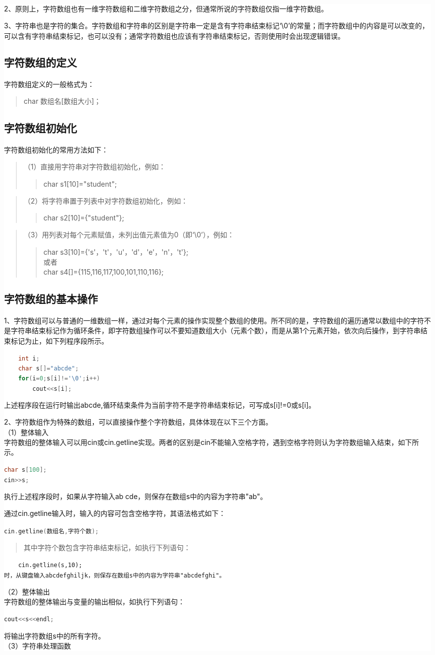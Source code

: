 2、原则上，字符数组也有一维字符数组和二维字符数组之分，但通常所说的字符数组仅指一维字符数组。  

3、字符串也是字符的集合。字符数组和字符串的区别是字符串一定是含有字符串结束标记‘\0’的常量；而字符数组中的内容是可以改变的，可以含有字符串结束标记，也可以没有；通常字符数组也应该有字符串结束标记，否则使用时会出现逻辑错误。  

## 字符数组的定义  
字符数组定义的一般格式为：  
>char 数组名[数组大小]；

## 字符数组初始化  
字符数组初始化的常用方法如下：  
>（1）直接用字符串对字符数组初始化，例如：
>>char s1[10]="student";  

>（2）将字符串置于列表中对字符数组初始化，例如：
>>char s2[10]={"student"};  

>（3）用列表对每个元素赋值，未列出值元素值为0（即‘\0’），例如：  
>>char s3[10]={'s'，'t'，'u'，'d'，'e'，'n'，'t'};  
或者  
char s4[]={115,116,117,100,101,110,116};

## 字符数组的基本操作  
1、字符数组可以与普通的一维数组一样，通过对每个元素的操作实现整个数组的使用。所不同的是，字符数组的遍历通常以数组中的字符不是字符串结束标记作为循环条件，即字符数组操作可以不要知道数组大小（元素个数），而是从第1个元素开始，依次向后操作，到字符串结束标记为止，如下列程序段所示。  
```cpp
    int i;
    char s[]="abcde";
    for(i=0;s[i]!='\0';i++)
        cout<<s[i];
```
上述程序段在运行时输出abcde,循环结束条件为当前字符不是字符串结束标记，可写成s[i]!=0或s[i]。    

2、字符数组作为特殊的数组，可以直接操作整个字符数组，具体体现在以下三个方面。  
（1）整体输入  
字符数组的整体输入可以用cin或cin.getline实现。两者的区别是cin不能输入空格字符，遇到空格字符则认为字符数组输入结束，如下所示。
```cpp 
char s[100];  
cin>>s;  
```
执行上述程序段时，如果从字符输入ab cde，则保存在数组s中的内容为字符串"ab"。  

通过cin.getline输入时，输入的内容可包含空格字符，其语法格式如下：
```cpp
cin.getline(数组名,字符个数);
```
>其中字符个数包含字符串结束标记，如执行下列语句：
```  
    cin.getline(s,10);  
时，从键盘输入abcdefghiljk，则保存在数组s中的内容为字符串"abcdefghi"。  
```  
（2）整体输出  
字符数组的整体输出与变量的输出相似，如执行下列语句：
```cpp
cout<<s<<endl;
```  
将输出字符数组s中的所有字符。  
（3）字符串处理函数  
